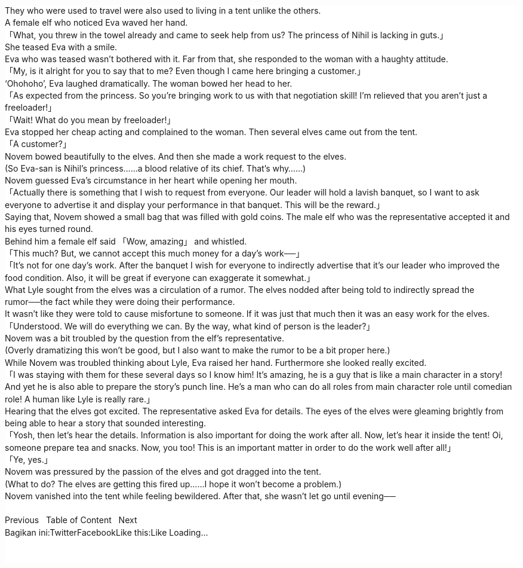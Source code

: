 They who were used to travel were also used to living in a tent unlike the others.<br/>
A female elf who noticed Eva waved her hand.<br/>
「What, you threw in the towel already and came to seek help from us? The princess of Nihil is lacking in guts.」<br/>
She teased Eva with a smile.<br/>
Eva who was teased wasn’t bothered with it. Far from that, she responded to the woman with a haughty attitude.<br/>
「My, is it alright for you to say that to me? Even though I came here bringing a customer.」<br/>
‘Ohohoho’, Eva laughed dramatically. The woman bowed her head to her.<br/>
「As expected from the princess. So you’re bringing work to us with that negotiation skill! I’m relieved that you aren’t just a freeloader!」<br/>
「Wait! What do you mean by freeloader!」<br/>
Eva stopped her cheap acting and complained to the woman. Then several elves came out from the tent.<br/>
「A customer?」<br/>
Novem bowed beautifully to the elves. And then she made a work request to the elves.<br/>
(So Eva-san is Nihil’s princess……a blood relative of its chief. That’s why……)<br/>
Novem guessed Eva’s circumstance in her heart while opening her mouth.<br/>
「Actually there is something that I wish to request from everyone. Our leader will hold a lavish banquet, so I want to ask everyone to advertise it and display your performance in that banquet. This will be the reward.」<br/>
Saying that, Novem showed a small bag that was filled with gold coins. The male elf who was the representative accepted it and his eyes turned round.<br/>
Behind him a female elf said 「Wow, amazing」 and whistled.<br/>
「This much? But, we cannot accept this much money for a day’s work──」<br/>
「It’s not for one day’s work. After the banquet I wish for everyone to indirectly advertise that it’s our leader who improved the food condition. Also, it will be great if everyone can exaggerate it somewhat.」<br/>
What Lyle sought from the elves was a circulation of a rumor. The elves nodded after being told to indirectly spread the rumor──the fact while they were doing their performance.<br/>
It wasn’t like they were told to cause misfortune to someone. If it was just that much then it was an easy work for the elves.<br/>
「Understood. We will do everything we can. By the way, what kind of person is the leader?」<br/>
Novem was a bit troubled by the question from the elf’s representative.<br/>
(Overly dramatizing this won’t be good, but I also want to make the rumor to be a bit proper here.)<br/>
While Novem was troubled thinking about Lyle, Eva raised her hand. Furthermore she looked really excited.<br/>
「I was staying with them for these several days so I know him! It’s amazing, he is a guy that is like a main character in a story! And yet he is also able to prepare the story’s punch line. He’s a man who can do all roles from main character role until comedian role! A human like Lyle is really rare.」<br/>
Hearing that the elves got excited. The representative asked Eva for details. The eyes of the elves were gleaming brightly from being able to hear a story that sounded interesting.<br/>
「Yosh, then let’s hear the details. Information is also important for doing the work after all. Now, let’s hear it inside the tent! Oi, someone prepare tea and snacks. Now, you too! This is an important matter in order to do the work well after all!」<br/>
「Ye, yes.」<br/>
Novem was pressured by the passion of the elves and got dragged into the tent.<br/>
(What to do? The elves are getting this fired up……I hope it won’t become a problem.)<br/>
Novem vanished into the tent while feeling bewildered. After that, she wasn’t let go until evening──<br/>
<br/>
Previous   Table of Content   Next<br/>
Bagikan ini:TwitterFacebookLike this:Like Loading... <br/>
<br/>
<br/>
